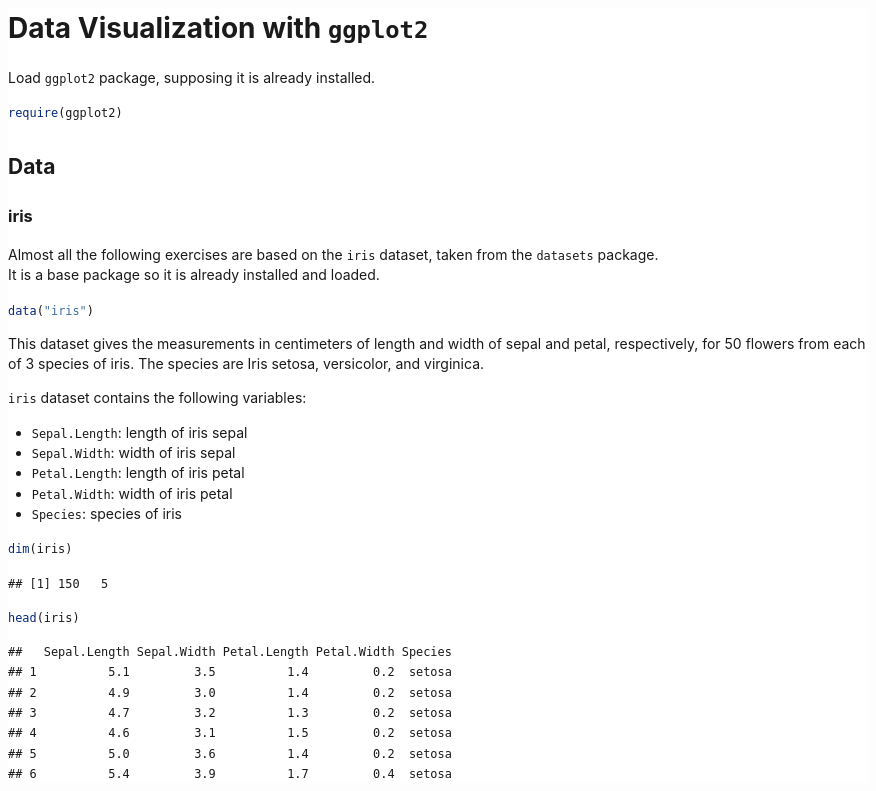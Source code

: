 

 
# Data Visualization with `ggplot2`

Load `ggplot2` package, supposing it is already installed.


```r
require(ggplot2)
```

## Data

### iris

Almost all the following exercises are based on the `iris` dataset, taken from the `datasets` package.  
It is a base package so it is already installed and loaded.  


```r
data("iris")
```

This dataset gives the measurements in centimeters of length and width of sepal and petal, respectively, for 50 flowers from each of 3 species of iris. The species are Iris setosa, versicolor, and virginica.   

`iris` dataset contains the following variables:

* `Sepal.Length`: length of iris sepal 
* `Sepal.Width`: width of iris sepal
* `Petal.Length`: length of iris petal
* `Petal.Width`: width of iris petal
* `Species`: species of iris



```r
dim(iris)
```

```
## [1] 150   5
```

```r
head(iris)
```

```
##   Sepal.Length Sepal.Width Petal.Length Petal.Width Species
## 1          5.1         3.5          1.4         0.2  setosa
## 2          4.9         3.0          1.4         0.2  setosa
## 3          4.7         3.2          1.3         0.2  setosa
## 4          4.6         3.1          1.5         0.2  setosa
## 5          5.0         3.6          1.4         0.2  setosa
## 6          5.4         3.9          1.7         0.4  setosa
```
